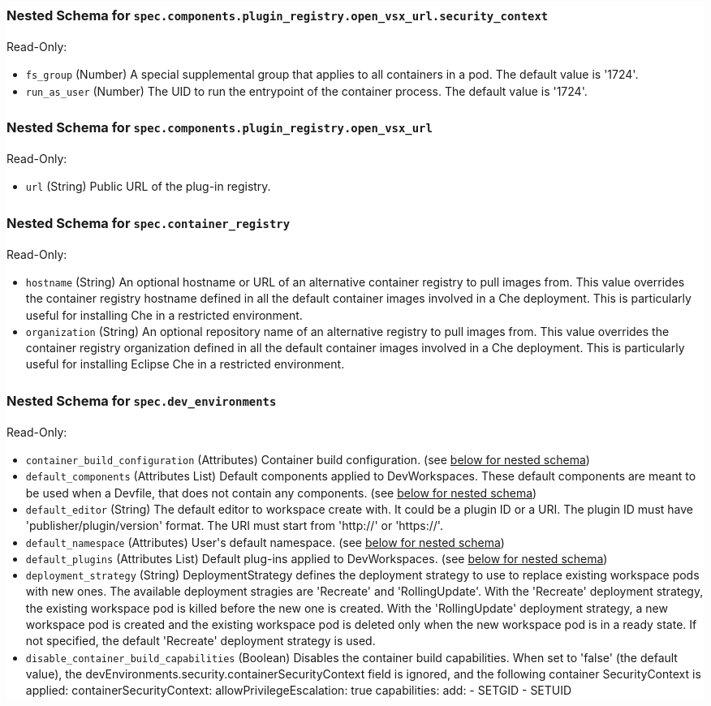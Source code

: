 


<a id="nestedatt--spec--components--plugin_registry--open_vsx_url--security_context"></a>
### Nested Schema for `spec.components.plugin_registry.open_vsx_url.security_context`

Read-Only:

- `fs_group` (Number) A special supplemental group that applies to all containers in a pod. The default value is '1724'.
- `run_as_user` (Number) The UID to run the entrypoint of the container process. The default value is '1724'.



<a id="nestedatt--spec--components--plugin_registry--external_plugin_registries"></a>
### Nested Schema for `spec.components.plugin_registry.open_vsx_url`

Read-Only:

- `url` (String) Public URL of the plug-in registry.




<a id="nestedatt--spec--container_registry"></a>
### Nested Schema for `spec.container_registry`

Read-Only:

- `hostname` (String) An optional hostname or URL of an alternative container registry to pull images from. This value overrides the container registry hostname defined in all the default container images involved in a Che deployment. This is particularly useful for installing Che in a restricted environment.
- `organization` (String) An optional repository name of an alternative registry to pull images from. This value overrides the container registry organization defined in all the default container images involved in a Che deployment. This is particularly useful for installing Eclipse Che in a restricted environment.


<a id="nestedatt--spec--dev_environments"></a>
### Nested Schema for `spec.dev_environments`

Read-Only:

- `container_build_configuration` (Attributes) Container build configuration. (see [below for nested schema](#nestedatt--spec--dev_environments--container_build_configuration))
- `default_components` (Attributes List) Default components applied to DevWorkspaces. These default components are meant to be used when a Devfile, that does not contain any components. (see [below for nested schema](#nestedatt--spec--dev_environments--default_components))
- `default_editor` (String) The default editor to workspace create with. It could be a plugin ID or a URI. The plugin ID must have 'publisher/plugin/version' format. The URI must start from 'http://' or 'https://'.
- `default_namespace` (Attributes) User's default namespace. (see [below for nested schema](#nestedatt--spec--dev_environments--default_namespace))
- `default_plugins` (Attributes List) Default plug-ins applied to DevWorkspaces. (see [below for nested schema](#nestedatt--spec--dev_environments--default_plugins))
- `deployment_strategy` (String) DeploymentStrategy defines the deployment strategy to use to replace existing workspace pods with new ones. The available deployment stragies are 'Recreate' and 'RollingUpdate'. With the 'Recreate' deployment strategy, the existing workspace pod is killed before the new one is created. With the 'RollingUpdate' deployment strategy, a new workspace pod is created and the existing workspace pod is deleted only when the new workspace pod is in a ready state. If not specified, the default 'Recreate' deployment strategy is used.
- `disable_container_build_capabilities` (Boolean) Disables the container build capabilities. When set to 'false' (the default value), the devEnvironments.security.containerSecurityContext field is ignored, and the following container SecurityContext is applied:   containerSecurityContext:    allowPrivilegeEscalation: true    capabilities:      add:      - SETGID      - SETUID